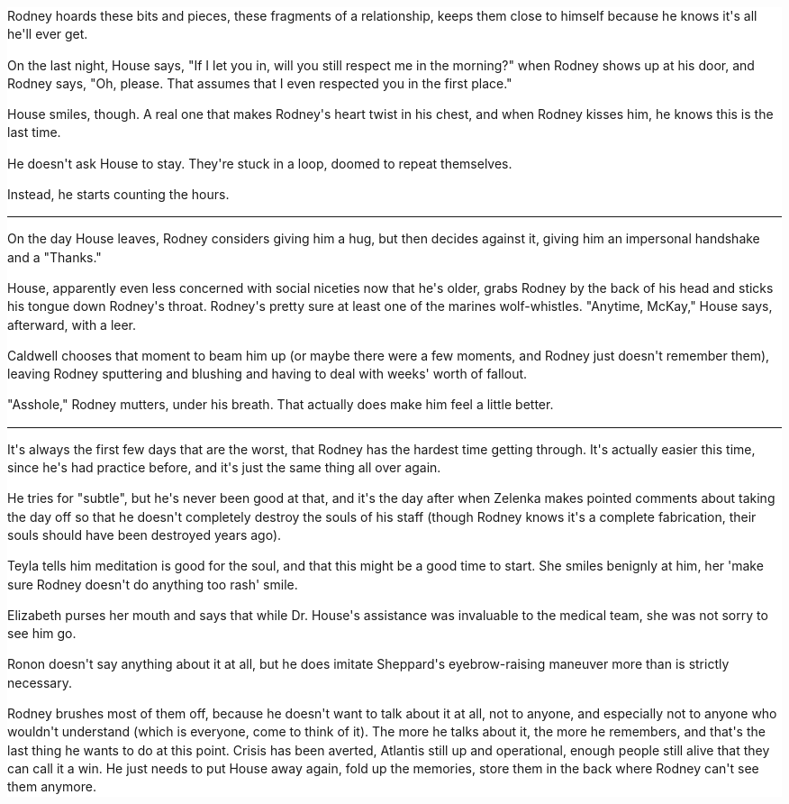Rodney hoards these bits and pieces, these fragments of a relationship, keeps them close to himself because he knows it's all he'll ever get.

On the last night, House says, "If I let you in, will you still respect me in the morning?" when Rodney shows up at his door, and Rodney says, "Oh, please. That assumes that I even respected you in the first place."

House smiles, though. A real one that makes Rodney's heart twist in his chest, and when Rodney kisses him, he knows this is the last time.

He doesn't ask House to stay. They're stuck in a loop, doomed to repeat themselves.

Instead, he starts counting the hours.



---

On the day House leaves, Rodney considers giving him a hug, but then decides against it, giving him an impersonal handshake and a "Thanks."

House, apparently even less concerned with social niceties now that he's older, grabs Rodney by the back of his head and sticks his tongue down Rodney's throat. Rodney's pretty sure at least one of the marines wolf\-whistles. "Anytime, McKay," House says, afterward, with a leer.

Caldwell chooses that moment to beam him up (or maybe there were a few moments, and Rodney just doesn't remember them), leaving Rodney sputtering and blushing and having to deal with weeks' worth of fallout.

"Asshole," Rodney mutters, under his breath. That actually does make him feel a little better.



---

It's always the first few days that are the worst, that Rodney has the hardest time getting through. It's actually easier this time, since he's had practice before, and it's just the same thing all over again.

He tries for "subtle", but he's never been good at that, and it's the day after when Zelenka makes pointed comments about taking the day off so that he doesn't completely destroy the souls of his staff (though Rodney knows it's a complete fabrication, their souls should have been destroyed years ago).

Teyla tells him meditation is good for the soul, and that this might be a good time to start. She smiles benignly at him, her 'make sure Rodney doesn't do anything too rash' smile.

Elizabeth purses her mouth and says that while Dr. House's assistance was invaluable to the medical team, she was not sorry to see him go.

Ronon doesn't say anything about it at all, but he does imitate Sheppard's eyebrow\-raising maneuver more than is strictly necessary.

Rodney brushes most of them off, because he doesn't want to talk about it at all, not to anyone, and especially not to anyone who wouldn't understand (which is everyone, come to think of it). The more he talks about it, the more he remembers, and that's the last thing he wants to do at this point. Crisis has been averted, Atlantis still up and operational, enough people still alive that they can call it a win. He just needs to put House away again, fold up the memories, store them in the back where Rodney can't see them anymore.
